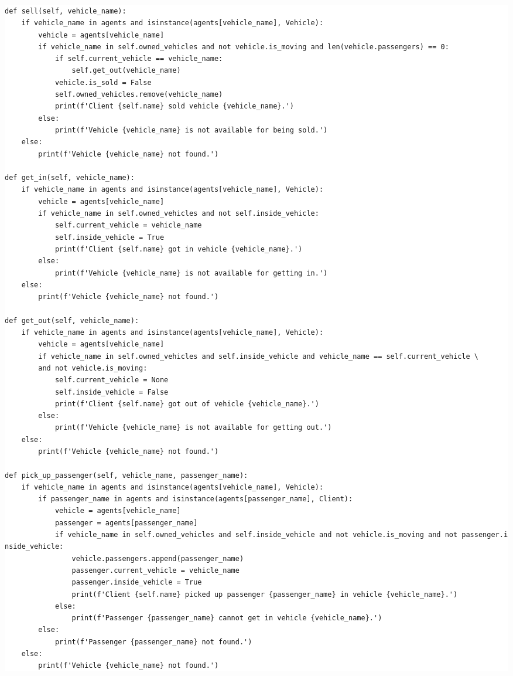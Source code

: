     def sell(self, vehicle_name):
        if vehicle_name in agents and isinstance(agents[vehicle_name], Vehicle):
            vehicle = agents[vehicle_name]
            if vehicle_name in self.owned_vehicles and not vehicle.is_moving and len(vehicle.passengers) == 0:
                if self.current_vehicle == vehicle_name:
                    self.get_out(vehicle_name)
                vehicle.is_sold = False
                self.owned_vehicles.remove(vehicle_name)
                print(f'Client {self.name} sold vehicle {vehicle_name}.')
            else:
                print(f'Vehicle {vehicle_name} is not available for being sold.')
        else:
            print(f'Vehicle {vehicle_name} not found.')

    def get_in(self, vehicle_name):
        if vehicle_name in agents and isinstance(agents[vehicle_name], Vehicle):
            vehicle = agents[vehicle_name]
            if vehicle_name in self.owned_vehicles and not self.inside_vehicle:
                self.current_vehicle = vehicle_name
                self.inside_vehicle = True
                print(f'Client {self.name} got in vehicle {vehicle_name}.')
            else:
                print(f'Vehicle {vehicle_name} is not available for getting in.')
        else:
            print(f'Vehicle {vehicle_name} not found.')

    def get_out(self, vehicle_name):
        if vehicle_name in agents and isinstance(agents[vehicle_name], Vehicle):
            vehicle = agents[vehicle_name]
            if vehicle_name in self.owned_vehicles and self.inside_vehicle and vehicle_name == self.current_vehicle \
            and not vehicle.is_moving:
                self.current_vehicle = None
                self.inside_vehicle = False
                print(f'Client {self.name} got out of vehicle {vehicle_name}.')
            else:
                print(f'Vehicle {vehicle_name} is not available for getting out.')
        else:
            print(f'Vehicle {vehicle_name} not found.')

    def pick_up_passenger(self, vehicle_name, passenger_name):
        if vehicle_name in agents and isinstance(agents[vehicle_name], Vehicle):
            if passenger_name in agents and isinstance(agents[passenger_name], Client):
                vehicle = agents[vehicle_name]
                passenger = agents[passenger_name]
                if vehicle_name in self.owned_vehicles and self.inside_vehicle and not vehicle.is_moving and not passenger.inside_vehicle:
                    vehicle.passengers.append(passenger_name)
                    passenger.current_vehicle = vehicle_name
                    passenger.inside_vehicle = True
                    print(f'Client {self.name} picked up passenger {passenger_name} in vehicle {vehicle_name}.')
                else:
                    print(f'Passenger {passenger_name} cannot get in vehicle {vehicle_name}.')
            else:
                print(f'Passenger {passenger_name} not found.')
        else:
            print(f'Vehicle {vehicle_name} not found.')
